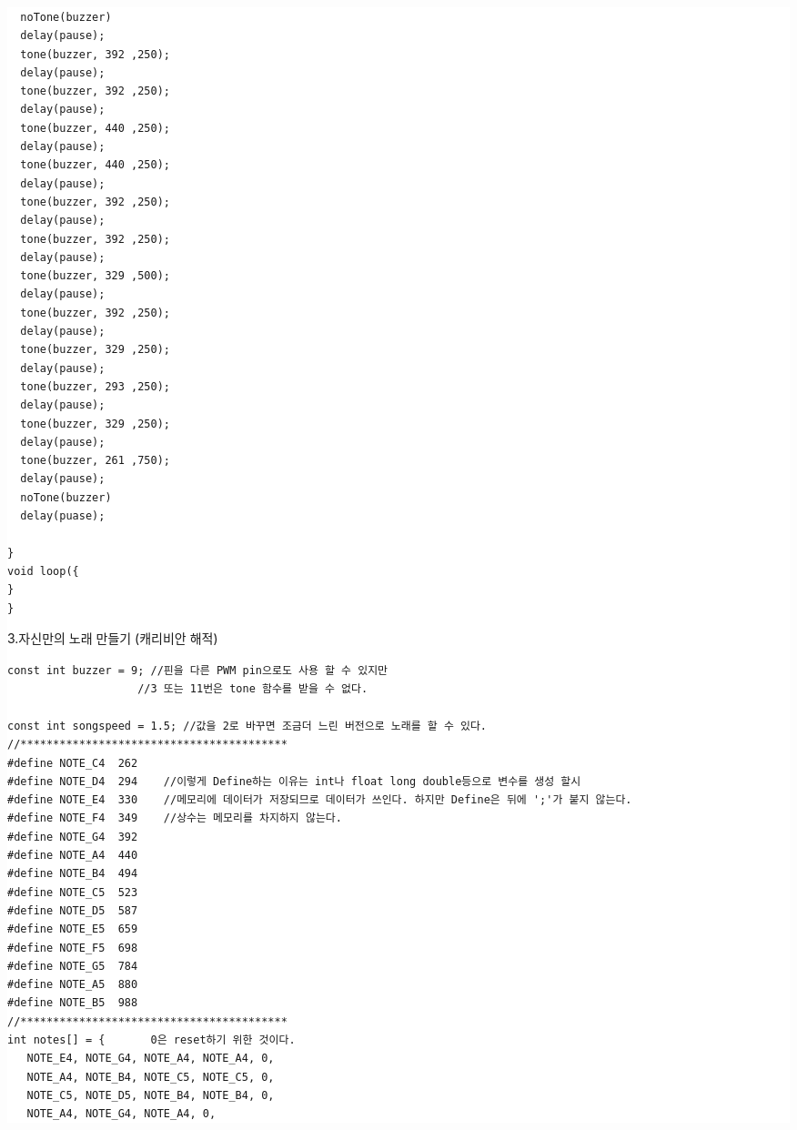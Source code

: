       noTone(buzzer)
      delay(pause);
      tone(buzzer, 392 ,250);
      delay(pause);
      tone(buzzer, 392 ,250);
      delay(pause);
      tone(buzzer, 440 ,250);
      delay(pause);
      tone(buzzer, 440 ,250);
      delay(pause);
      tone(buzzer, 392 ,250);
      delay(pause);
      tone(buzzer, 392 ,250);
      delay(pause);
      tone(buzzer, 329 ,500);
      delay(pause);
      tone(buzzer, 392 ,250);
      delay(pause);
      tone(buzzer, 329 ,250);
      delay(pause);
      tone(buzzer, 293 ,250);
      delay(pause);
      tone(buzzer, 329 ,250);
      delay(pause);
      tone(buzzer, 261 ,750);
      delay(pause);
      noTone(buzzer)
      delay(puase);
      
    }
    void loop({
    }
    }

  
  
3.자신만의 노래 만들기 (캐리비안 해적)
　  

    const int buzzer = 9; //핀을 다른 PWM pin으로도 사용 할 수 있지만 
                        //3 또는 11번은 tone 함수를 받을 수 없다. 
                       
    const int songspeed = 1.5; //값을 2로 바꾸면 조금더 느린 버전으로 노래를 할 수 있다.
    //*****************************************
    #define NOTE_C4  262    
    #define NOTE_D4  294    //이렇게 Define하는 이유는 int나 float long double등으로 변수를 생성 할시
    #define NOTE_E4  330    //메모리에 데이터가 저장되므로 데이터가 쓰인다. 하지만 Define은 뒤에 ';'가 붙지 않는다.
    #define NOTE_F4  349    //상수는 메모리를 차지하지 않는다.
    #define NOTE_G4  392
    #define NOTE_A4  440
    #define NOTE_B4  494
    #define NOTE_C5  523
    #define NOTE_D5  587
    #define NOTE_E5  659
    #define NOTE_F5  698
    #define NOTE_G5  784
    #define NOTE_A5  880
    #define NOTE_B5  988
    //*****************************************
    int notes[] = {       0은 reset하기 위한 것이다.
       NOTE_E4, NOTE_G4, NOTE_A4, NOTE_A4, 0, 
       NOTE_A4, NOTE_B4, NOTE_C5, NOTE_C5, 0, 
       NOTE_C5, NOTE_D5, NOTE_B4, NOTE_B4, 0,
       NOTE_A4, NOTE_G4, NOTE_A4, 0,
       